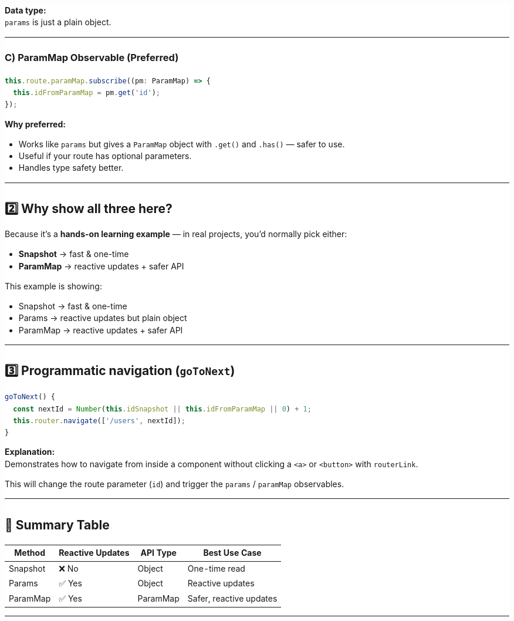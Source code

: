 **Data type:**  
`params` is just a plain object.

---

### **C) ParamMap Observable (Preferred)**
```ts
this.route.paramMap.subscribe((pm: ParamMap) => {
  this.idFromParamMap = pm.get('id');
});
```
**Why preferred:**
- Works like `params` but gives a `ParamMap` object with `.get()` and `.has()` — safer to use.
- Useful if your route has optional parameters.
- Handles type safety better.

---

## 2️⃣ Why show all three here?
Because it’s a **hands-on learning example** — in real projects, you’d normally pick either:
- **Snapshot** → fast & one-time
- **ParamMap** → reactive updates + safer API

This example is showing:
- Snapshot → fast & one-time
- Params → reactive updates but plain object
- ParamMap → reactive updates + safer API

---

## 3️⃣ Programmatic navigation (`goToNext`)
```ts
goToNext() {
  const nextId = Number(this.idSnapshot || this.idFromParamMap || 0) + 1;
  this.router.navigate(['/users', nextId]);
}
```
**Explanation:**  
Demonstrates how to navigate from inside a component without clicking a `<a>` or `<button>` with `routerLink`.

This will change the route parameter (`id`) and trigger the `params` / `paramMap` observables.

---

## 📌 Summary Table

| Method         | Reactive Updates | API Type  | Best Use Case |
|----------------|-----------------|-----------|--------------|
| Snapshot       | ❌ No            | Object    | One-time read |
| Params         | ✅ Yes           | Object    | Reactive updates |
| ParamMap       | ✅ Yes           | ParamMap  | Safer, reactive updates |

---
